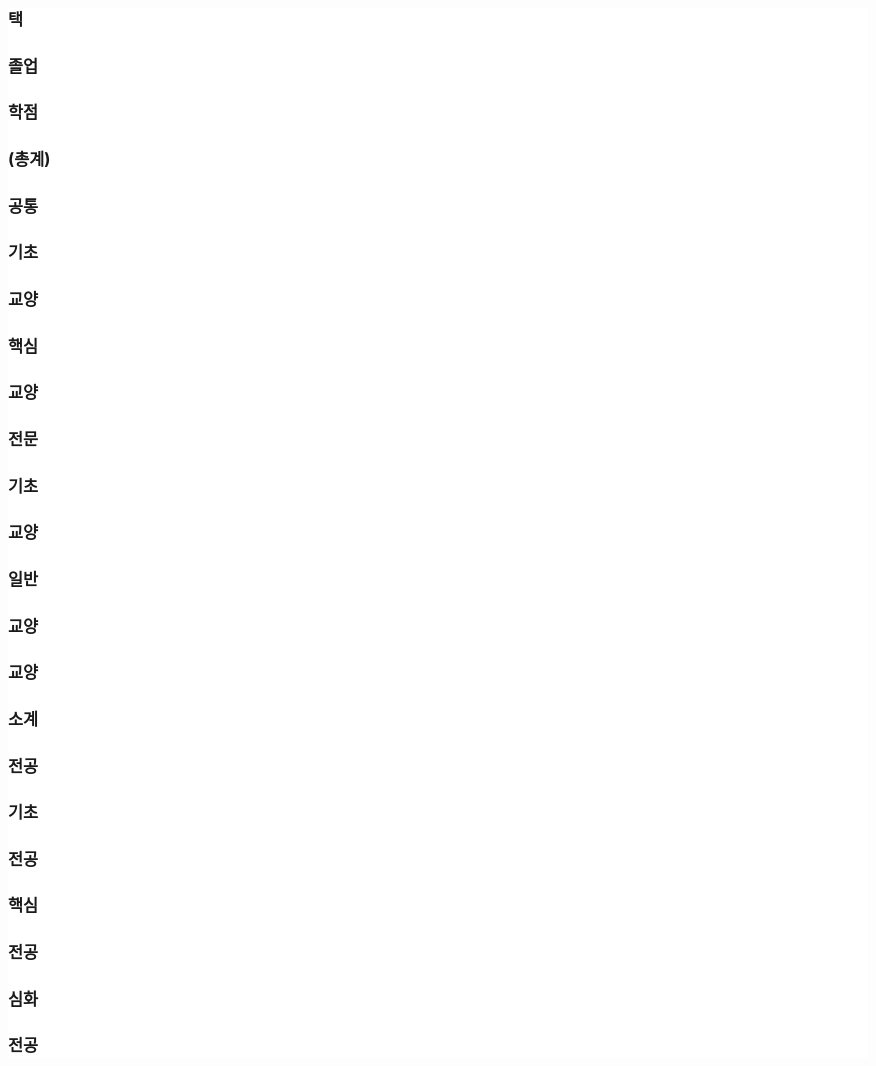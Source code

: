 ### 택

### 졸업

### 학점

### (총계)

### 공통

### 기초

### 교양

### 핵심

### 교양

### 전문

### 기초

### 교양

### 일반

### 교양

### 교양

### 소계

### 전공

### 기초

### 전공

### 핵심

### 전공

### 심화

### 전공
